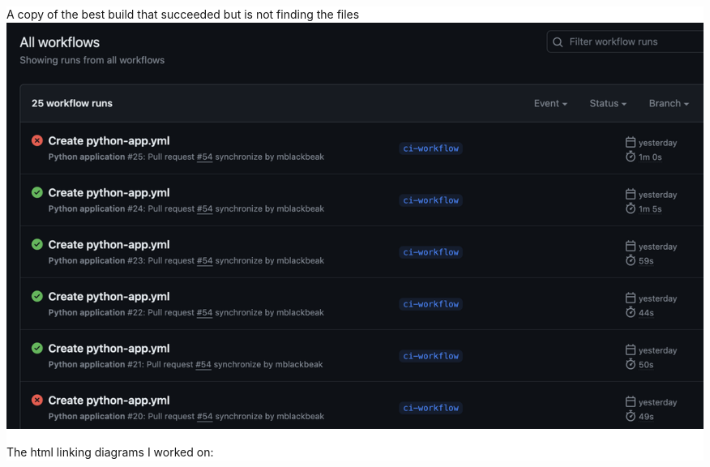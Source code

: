 A copy of the best build that succeeded but is not finding the files
![W10Pipelin](./images/Ralston_stuff/W10_pipeline.png)

The html linking diagrams I worked on: